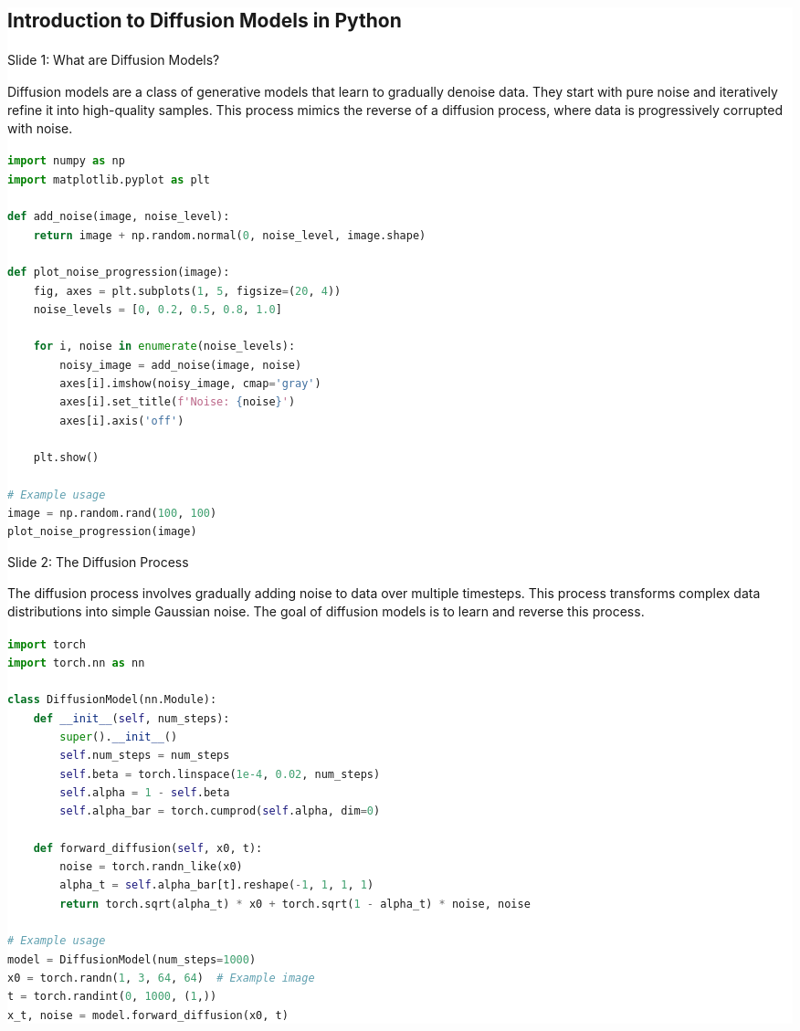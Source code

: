 ## Introduction to Diffusion Models in Python
Slide 1: What are Diffusion Models?

Diffusion models are a class of generative models that learn to gradually denoise data. They start with pure noise and iteratively refine it into high-quality samples. This process mimics the reverse of a diffusion process, where data is progressively corrupted with noise.

```python
import numpy as np
import matplotlib.pyplot as plt

def add_noise(image, noise_level):
    return image + np.random.normal(0, noise_level, image.shape)

def plot_noise_progression(image):
    fig, axes = plt.subplots(1, 5, figsize=(20, 4))
    noise_levels = [0, 0.2, 0.5, 0.8, 1.0]
    
    for i, noise in enumerate(noise_levels):
        noisy_image = add_noise(image, noise)
        axes[i].imshow(noisy_image, cmap='gray')
        axes[i].set_title(f'Noise: {noise}')
        axes[i].axis('off')
    
    plt.show()

# Example usage
image = np.random.rand(100, 100)
plot_noise_progression(image)
```

Slide 2: The Diffusion Process

The diffusion process involves gradually adding noise to data over multiple timesteps. This process transforms complex data distributions into simple Gaussian noise. The goal of diffusion models is to learn and reverse this process.

```python
import torch
import torch.nn as nn

class DiffusionModel(nn.Module):
    def __init__(self, num_steps):
        super().__init__()
        self.num_steps = num_steps
        self.beta = torch.linspace(1e-4, 0.02, num_steps)
        self.alpha = 1 - self.beta
        self.alpha_bar = torch.cumprod(self.alpha, dim=0)
    
    def forward_diffusion(self, x0, t):
        noise = torch.randn_like(x0)
        alpha_t = self.alpha_bar[t].reshape(-1, 1, 1, 1)
        return torch.sqrt(alpha_t) * x0 + torch.sqrt(1 - alpha_t) * noise, noise

# Example usage
model = DiffusionModel(num_steps=1000)
x0 = torch.randn(1, 3, 64, 64)  # Example image
t = torch.randint(0, 1000, (1,))
x_t, noise = model.forward_diffusion(x0, t)
```
